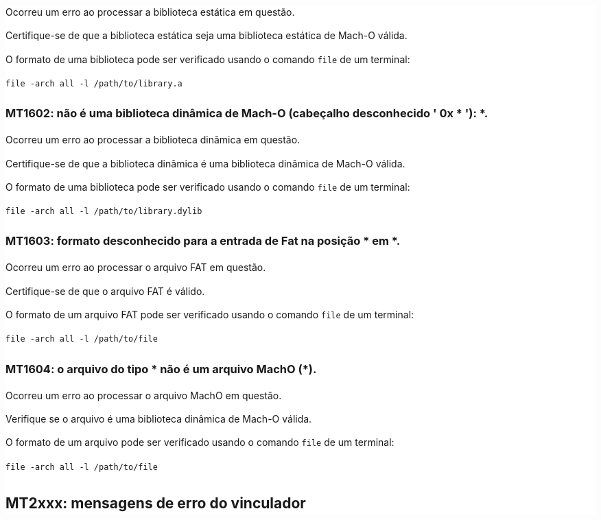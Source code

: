 Ocorreu um erro ao processar a biblioteca estática em questão.

Certifique-se de que a biblioteca estática seja uma biblioteca estática de Mach-O válida.

O formato de uma biblioteca pode ser verificado usando o comando `file` de um terminal:

```
file -arch all -l /path/to/library.a
```

<a name="MT1602" />

### <a name="mt1602-not-a-mach-o-dynamic-library-unknown-header-0x-"></a>MT1602: não é uma biblioteca dinâmica de Mach-O (cabeçalho desconhecido ' 0x * '): *.

Ocorreu um erro ao processar a biblioteca dinâmica em questão.

Certifique-se de que a biblioteca dinâmica é uma biblioteca dinâmica de Mach-O válida.

O formato de uma biblioteca pode ser verificado usando o comando `file` de um terminal:

```
file -arch all -l /path/to/library.dylib
```

<a name="MT1603" />

### <a name="mt1603-unknown-format-for-fat-entry-at-position--in-"></a>MT1603: formato desconhecido para a entrada de Fat na posição \* em \*.

Ocorreu um erro ao processar o arquivo FAT em questão.

Certifique-se de que o arquivo FAT é válido.

O formato de um arquivo FAT pode ser verificado usando o comando `file` de um terminal:

```
file -arch all -l /path/to/file
```

<a name="MT1604" />

### <a name="mt1604-file-of-type--is-not-a-macho-file-"></a>MT1604: o arquivo do tipo \* não é um arquivo MachO (\*).

Ocorreu um erro ao processar o arquivo MachO em questão.

Verifique se o arquivo é uma biblioteca dinâmica de Mach-O válida.

O formato de um arquivo pode ser verificado usando o comando `file` de um terminal:

```
file -arch all -l /path/to/file
```

## <a name="mt2xxx-linker-error-messages"></a>MT2xxx: mensagens de erro do vinculador
